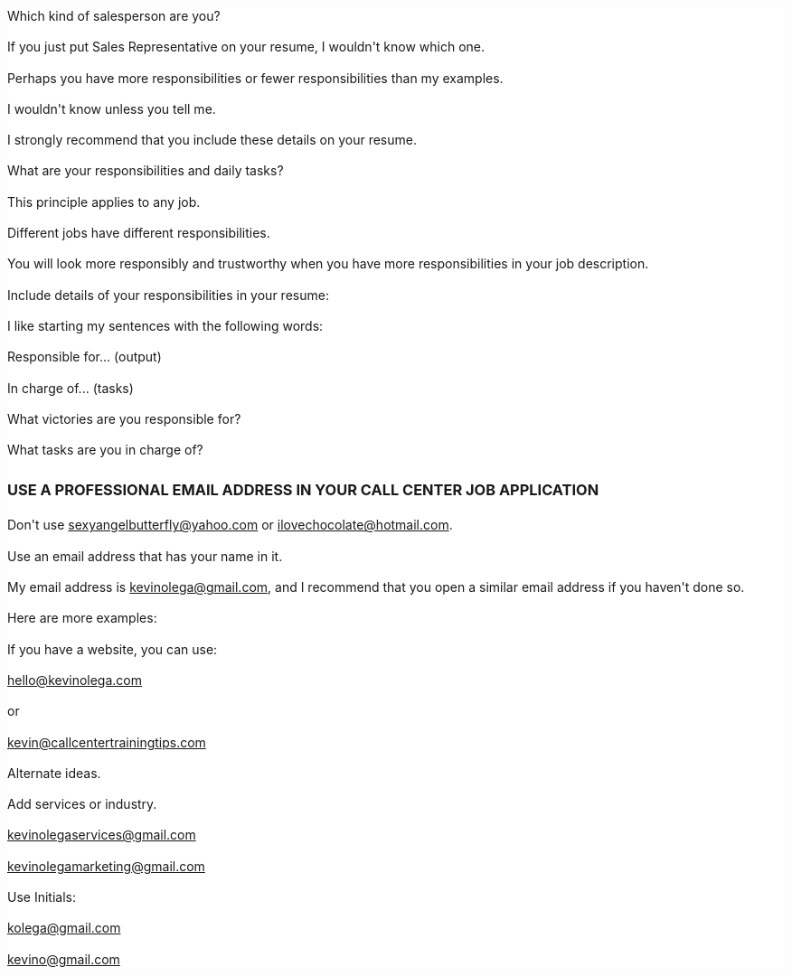 Which kind of salesperson are you?

If you just put Sales Representative on your resume, I wouldn't know which one.

Perhaps you have more responsibilities or fewer responsibilities than my examples.

I wouldn't know unless you tell me.

I strongly recommend that you include these details on your resume.

What are your responsibilities and daily tasks?

This principle applies to any job.

Different jobs have different responsibilities.

You will look more responsibly and trustworthy when you have more responsibilities in your job description.

Include details of your responsibilities in your resume:

I like starting my sentences with the following words:

Responsible for... (output)

In charge of... (tasks)

What victories are you responsible for?

What tasks are you in charge of?

### USE A PROFESSIONAL EMAIL ADDRESS IN YOUR CALL CENTER JOB APPLICATION

Don't use sexyangelbutterfly@yahoo.com or ilovechocolate@hotmail.com. 

Use an email address that has your name in it. 

My email address is kevinolega@gmail.com, and I recommend that you open a similar email address if you haven't done so.

Here are more examples:

If you have a website, you can use:

hello@kevinolega.com

or

kevin@callcentertrainingtips.com

Alternate ideas.

Add services or industry.

kevinolegaservices@gmail.com

kevinolegamarketing@gmail.com

Use Initials:

kolega@gmail.com

kevino@gmail.com
